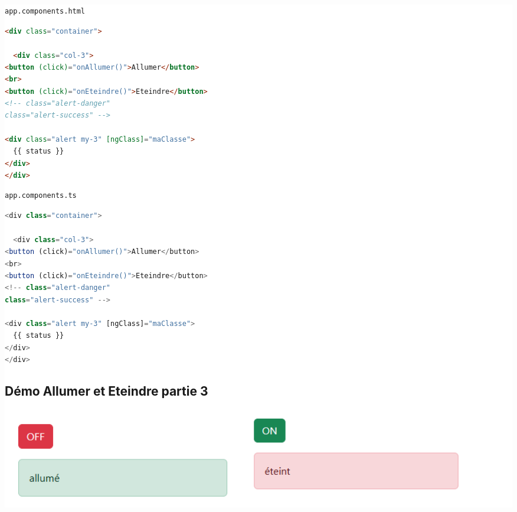 <code>app.components.html</code>

```html
<div class="container">
  
  <div class="col-3">
<button (click)="onAllumer()">Allumer</button>
<br>
<button (click)="onEteindre()">Eteindre</button>
<!-- class="alert-danger"
class="alert-success" -->

<div class="alert my-3" [ngClass]="maClasse">
  {{ status }}
</div>
</div>
```
<code>app.components.ts</code>

```ts
<div class="container">
  
  <div class="col-3">
<button (click)="onAllumer()">Allumer</button>
<br>
<button (click)="onEteindre()">Eteindre</button>
<!-- class="alert-danger"
class="alert-success" -->

<div class="alert my-3" [ngClass]="maClasse">
  {{ status }}
</div>
</div>
```

## Démo Allumer et Eteindre partie 3
<img src="../img/td/td5/p3-on.png" width="400">  
  
<img src="../img/td/td5/p3-off.png" width="400">  
